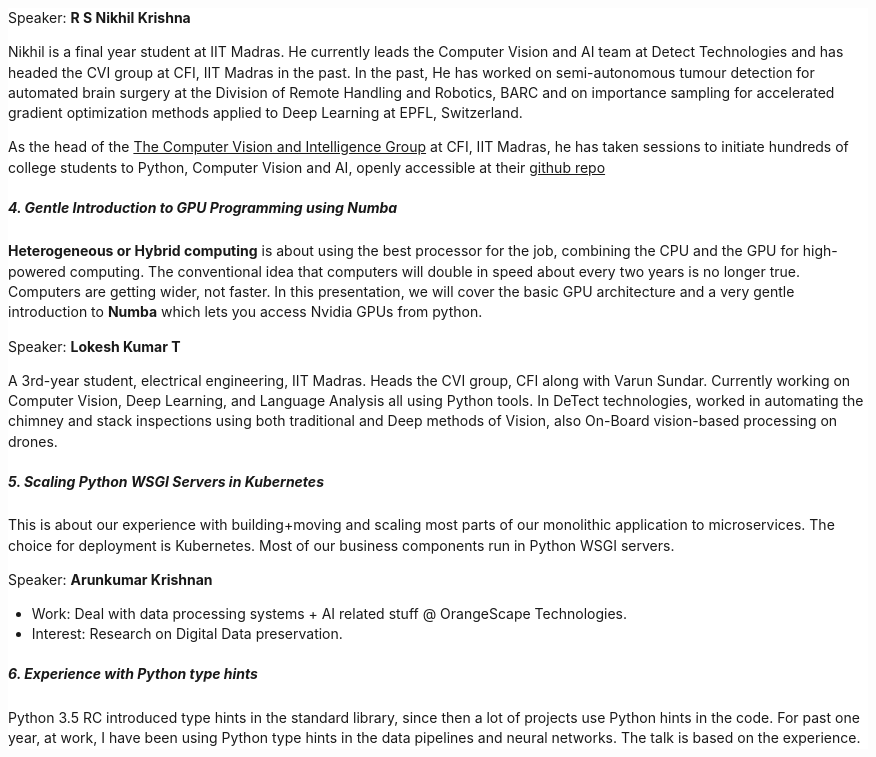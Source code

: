 Speaker: **R S Nikhil Krishna**

Nikhil is a final year student at IIT Madras. He currently leads the
Computer Vision and AI team at Detect Technologies and has headed the
CVI group at CFI, IIT Madras in the past. In the past, He has worked
on semi-autonomous tumour detection for automated brain surgery at the
Division of Remote Handling and Robotics, BARC and on importance
sampling for accelerated gradient optimization methods applied to Deep
Learning at EPFL, Switzerland.

As the head of the [The Computer Vision and Intelligence
Group](http://iitmcvg.github.io/) at CFI, IIT Madras, he has taken
sessions to initiate hundreds of college students to Python, Computer
Vision and AI, openly accessible at their [github
repo](https://github.com/iitmcvg/Content)

##### **4. Gentle Introduction to GPU Programming using Numba**

**Heterogeneous or Hybrid computing** is about using the best
processor for the job, combining the CPU and the GPU for high-powered
computing. The conventional idea that computers will double in speed
about every two years is no longer true. Computers are getting wider,
not faster. In this presentation, we will cover the basic GPU
architecture and a very gentle introduction to **Numba** which lets
you access Nvidia GPUs from python.

Speaker: **Lokesh Kumar T**

A 3rd-year student, electrical engineering, IIT Madras. Heads the CVI
group, CFI along with Varun Sundar. Currently working on Computer
Vision, Deep Learning, and Language Analysis all using Python
tools. In DeTect technologies, worked in automating the chimney and
stack inspections using both traditional and Deep methods of Vision,
also On-Board vision-based processing on drones.

##### **5. Scaling Python WSGI Servers in Kubernetes**

This is about our experience with building+moving and scaling most
parts of our monolithic application to microservices. The choice for
deployment is Kubernetes. Most of our business components run in
Python WSGI servers.

Speaker: **Arunkumar Krishnan**

  * Work: Deal with data processing systems + AI related stuff @
    OrangeScape Technologies.
  * Interest: Research on Digital Data preservation.

##### **6. Experience with Python type hints**

Python 3.5 RC introduced type hints in the standard library, since
then a lot of projects use Python hints in the code. For past one
year, at work, I have been using Python type hints in the data
pipelines and neural networks. The talk is based on the experience.
